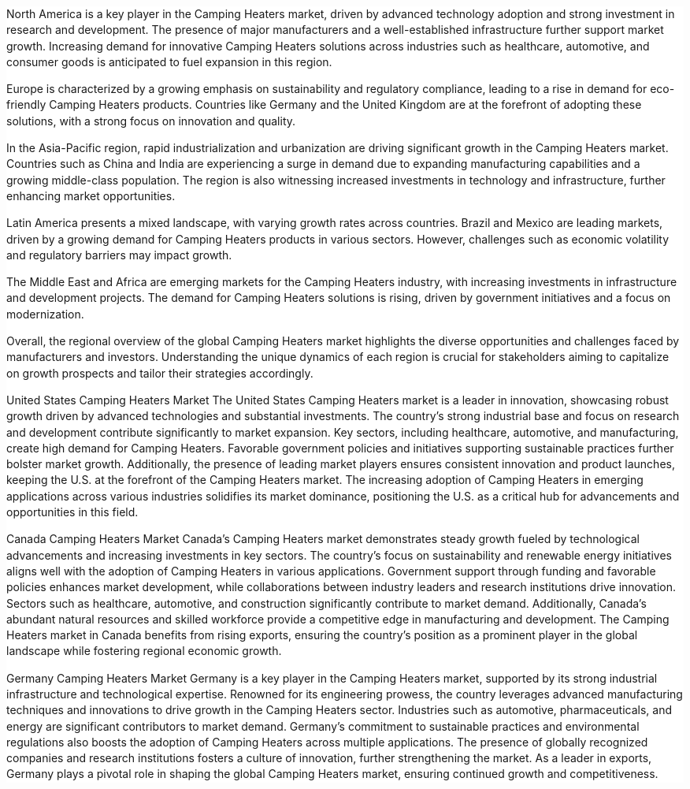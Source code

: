 North America is a key player in the Camping Heaters market, driven by advanced technology adoption and strong investment in research and development. The presence of major manufacturers and a well-established infrastructure further support market growth. Increasing demand for innovative Camping Heaters solutions across industries such as healthcare, automotive, and consumer goods is anticipated to fuel expansion in this region.

Europe is characterized by a growing emphasis on sustainability and regulatory compliance, leading to a rise in demand for eco-friendly Camping Heaters products. Countries like Germany and the United Kingdom are at the forefront of adopting these solutions, with a strong focus on innovation and quality.

In the Asia-Pacific region, rapid industrialization and urbanization are driving significant growth in the Camping Heaters market. Countries such as China and India are experiencing a surge in demand due to expanding manufacturing capabilities and a growing middle-class population. The region is also witnessing increased investments in technology and infrastructure, further enhancing market opportunities.

Latin America presents a mixed landscape, with varying growth rates across countries. Brazil and Mexico are leading markets, driven by a growing demand for Camping Heaters products in various sectors. However, challenges such as economic volatility and regulatory barriers may impact growth.

The Middle East and Africa are emerging markets for the Camping Heaters industry, with increasing investments in infrastructure and development projects. The demand for Camping Heaters solutions is rising, driven by government initiatives and a focus on modernization.

Overall, the regional overview of the global Camping Heaters market highlights the diverse opportunities and challenges faced by manufacturers and investors. Understanding the unique dynamics of each region is crucial for stakeholders aiming to capitalize on growth prospects and tailor their strategies accordingly.

United States Camping Heaters Market
The United States Camping Heaters market is a leader in innovation, showcasing robust growth driven by advanced technologies and substantial investments. The country’s strong industrial base and focus on research and development contribute significantly to market expansion. Key sectors, including healthcare, automotive, and manufacturing, create high demand for Camping Heaters. Favorable government policies and initiatives supporting sustainable practices further bolster market growth. Additionally, the presence of leading market players ensures consistent innovation and product launches, keeping the U.S. at the forefront of the Camping Heaters market. The increasing adoption of Camping Heaters in emerging applications across various industries solidifies its market dominance, positioning the U.S. as a critical hub for advancements and opportunities in this field.

Canada Camping Heaters Market
Canada’s Camping Heaters market demonstrates steady growth fueled by technological advancements and increasing investments in key sectors. The country’s focus on sustainability and renewable energy initiatives aligns well with the adoption of Camping Heaters in various applications. Government support through funding and favorable policies enhances market development, while collaborations between industry leaders and research institutions drive innovation. Sectors such as healthcare, automotive, and construction significantly contribute to market demand. Additionally, Canada’s abundant natural resources and skilled workforce provide a competitive edge in manufacturing and development. The Camping Heaters market in Canada benefits from rising exports, ensuring the country’s position as a prominent player in the global landscape while fostering regional economic growth.

Germany Camping Heaters Market
Germany is a key player in the Camping Heaters market, supported by its strong industrial infrastructure and technological expertise. Renowned for its engineering prowess, the country leverages advanced manufacturing techniques and innovations to drive growth in the Camping Heaters sector. Industries such as automotive, pharmaceuticals, and energy are significant contributors to market demand. Germany’s commitment to sustainable practices and environmental regulations also boosts the adoption of Camping Heaters across multiple applications. The presence of globally recognized companies and research institutions fosters a culture of innovation, further strengthening the market. As a leader in exports, Germany plays a pivotal role in shaping the global Camping Heaters market, ensuring continued growth and competitiveness.
